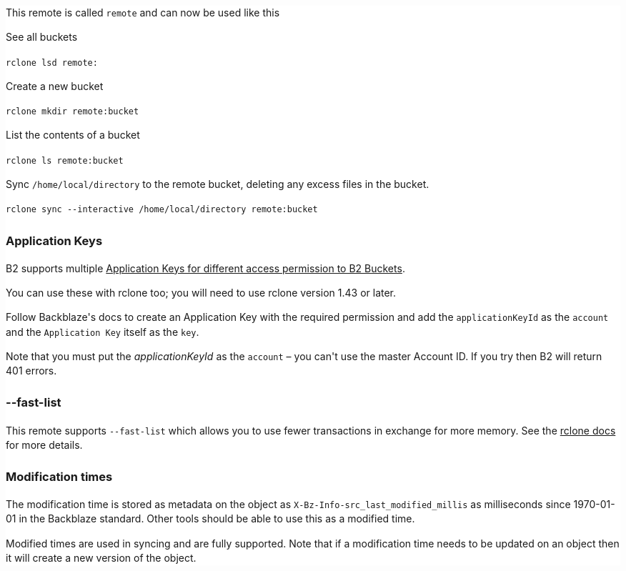 This remote is called `remote` and can now be used like this

See all buckets

```console
rclone lsd remote:
```

Create a new bucket

```console
rclone mkdir remote:bucket
```

List the contents of a bucket

```console
rclone ls remote:bucket
```


Sync `/home/local/directory` to the remote bucket, deleting any
excess files in the bucket.

```console
rclone sync --interactive /home/local/directory remote:bucket
```

### Application Keys

B2 supports multiple [Application Keys for different access permission
to B2 Buckets](https://www.backblaze.com/docs/cloud-storage-application-keys).

You can use these with rclone too; you will need to use rclone version 1.43
or later.

Follow Backblaze's docs to create an Application Key with the required
permission and add the `applicationKeyId` as the `account` and the
`Application Key` itself as the `key`.

Note that you must put the _applicationKeyId_ as the `account` – you
can't use the master Account ID.  If you try then B2 will return 401
errors.

### --fast-list

This remote supports `--fast-list` which allows you to use fewer
transactions in exchange for more memory. See the [rclone
docs](/docs/#fast-list) for more details.

### Modification times

The modification time is stored as metadata on the object as
`X-Bz-Info-src_last_modified_millis` as milliseconds since 1970-01-01
in the Backblaze standard.  Other tools should be able to use this as
a modified time.

Modified times are used in syncing and are fully supported. Note that
if a modification time needs to be updated on an object then it will
create a new version of the object.
